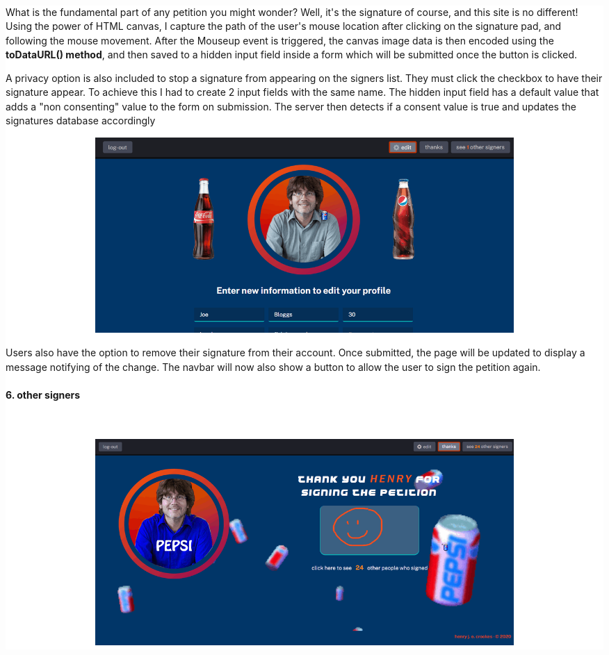What is the fundamental part of any petition you might wonder? Well, it's the signature of course, and this site is no different! Using the power of HTML canvas, I capture the path of the user's mouse location after clicking on the signature pad, and following the mouse movement. After the Mouseup event is triggered, the canvas image data is then encoded using the <strong>toDataURL() method</strong>, and then saved to a hidden input field inside a form which will be submitted once the button is clicked.

A privacy option is also included to stop a signature from appearing on the signers list. They must click the checkbox to have their signature appear. To achieve this I had to create 2 input fields with the same name. The hidden input field has a default value that adds a "non consenting" value to the form on submission. The server then detects if a consent value is true and updates the signatures database accordingly

<p align="center"><img src="/public/gif/delete_sig.gif" width="70%"/></p>

Users also have the option to remove their signature from their account. Once submitted, the page will be updated to display a message notifying of the change. The navbar will now also show a button to allow the user to sign the petition again.

#### 6. other signers <a name="6"></a>

<br>
<p align="center"><img src="/public/gif/signers.gif" width="70%"/></p>
